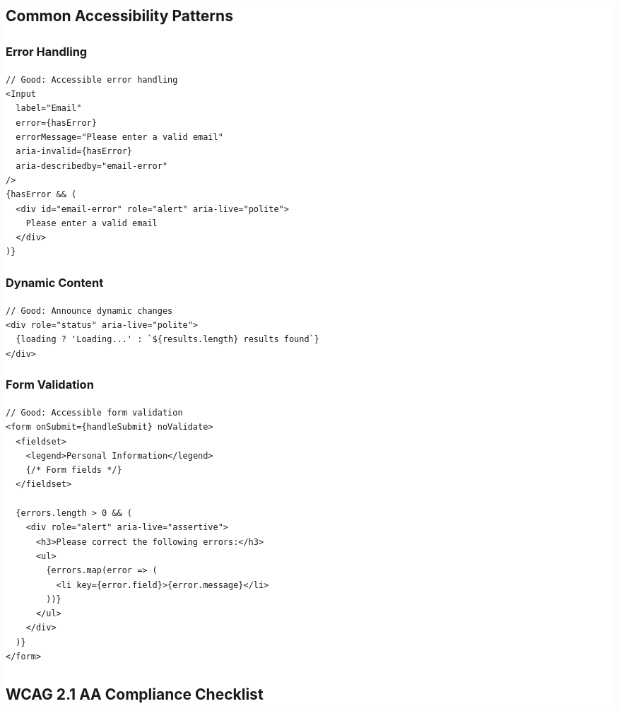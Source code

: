 ## Common Accessibility Patterns

### Error Handling
```tsx
// Good: Accessible error handling
<Input
  label="Email"
  error={hasError}
  errorMessage="Please enter a valid email"
  aria-invalid={hasError}
  aria-describedby="email-error"
/>
{hasError && (
  <div id="email-error" role="alert" aria-live="polite">
    Please enter a valid email
  </div>
)}
```

### Dynamic Content
```tsx
// Good: Announce dynamic changes
<div role="status" aria-live="polite">
  {loading ? 'Loading...' : `${results.length} results found`}
</div>
```

### Form Validation
```tsx
// Good: Accessible form validation
<form onSubmit={handleSubmit} noValidate>
  <fieldset>
    <legend>Personal Information</legend>
    {/* Form fields */}
  </fieldset>

  {errors.length > 0 && (
    <div role="alert" aria-live="assertive">
      <h3>Please correct the following errors:</h3>
      <ul>
        {errors.map(error => (
          <li key={error.field}>{error.message}</li>
        ))}
      </ul>
    </div>
  )}
</form>
```

## WCAG 2.1 AA Compliance Checklist
